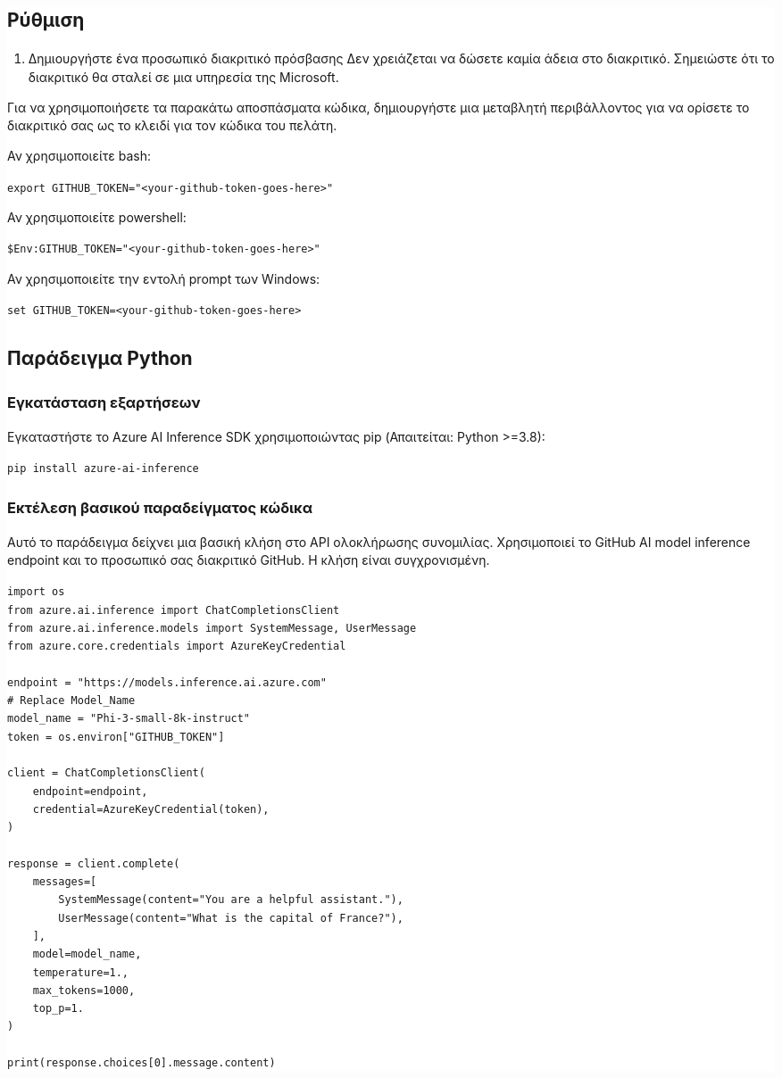## Ρύθμιση

1. Δημιουργήστε ένα προσωπικό διακριτικό πρόσβασης
Δεν χρειάζεται να δώσετε καμία άδεια στο διακριτικό. Σημειώστε ότι το διακριτικό θα σταλεί σε μια υπηρεσία της Microsoft.

Για να χρησιμοποιήσετε τα παρακάτω αποσπάσματα κώδικα, δημιουργήστε μια μεταβλητή περιβάλλοντος για να ορίσετε το διακριτικό σας ως το κλειδί για τον κώδικα του πελάτη.

Αν χρησιμοποιείτε bash:
```
export GITHUB_TOKEN="<your-github-token-goes-here>"
```
Αν χρησιμοποιείτε powershell:

```
$Env:GITHUB_TOKEN="<your-github-token-goes-here>"
```

Αν χρησιμοποιείτε την εντολή prompt των Windows:

```
set GITHUB_TOKEN=<your-github-token-goes-here>
```

## Παράδειγμα Python

### Εγκατάσταση εξαρτήσεων
Εγκαταστήστε το Azure AI Inference SDK χρησιμοποιώντας pip (Απαιτείται: Python >=3.8):

```
pip install azure-ai-inference
```
### Εκτέλεση βασικού παραδείγματος κώδικα

Αυτό το παράδειγμα δείχνει μια βασική κλήση στο API ολοκλήρωσης συνομιλίας. Χρησιμοποιεί το GitHub AI model inference endpoint και το προσωπικό σας διακριτικό GitHub. Η κλήση είναι συγχρονισμένη.

```
import os
from azure.ai.inference import ChatCompletionsClient
from azure.ai.inference.models import SystemMessage, UserMessage
from azure.core.credentials import AzureKeyCredential

endpoint = "https://models.inference.ai.azure.com"
# Replace Model_Name 
model_name = "Phi-3-small-8k-instruct"
token = os.environ["GITHUB_TOKEN"]

client = ChatCompletionsClient(
    endpoint=endpoint,
    credential=AzureKeyCredential(token),
)

response = client.complete(
    messages=[
        SystemMessage(content="You are a helpful assistant."),
        UserMessage(content="What is the capital of France?"),
    ],
    model=model_name,
    temperature=1.,
    max_tokens=1000,
    top_p=1.
)

print(response.choices[0].message.content)
```
